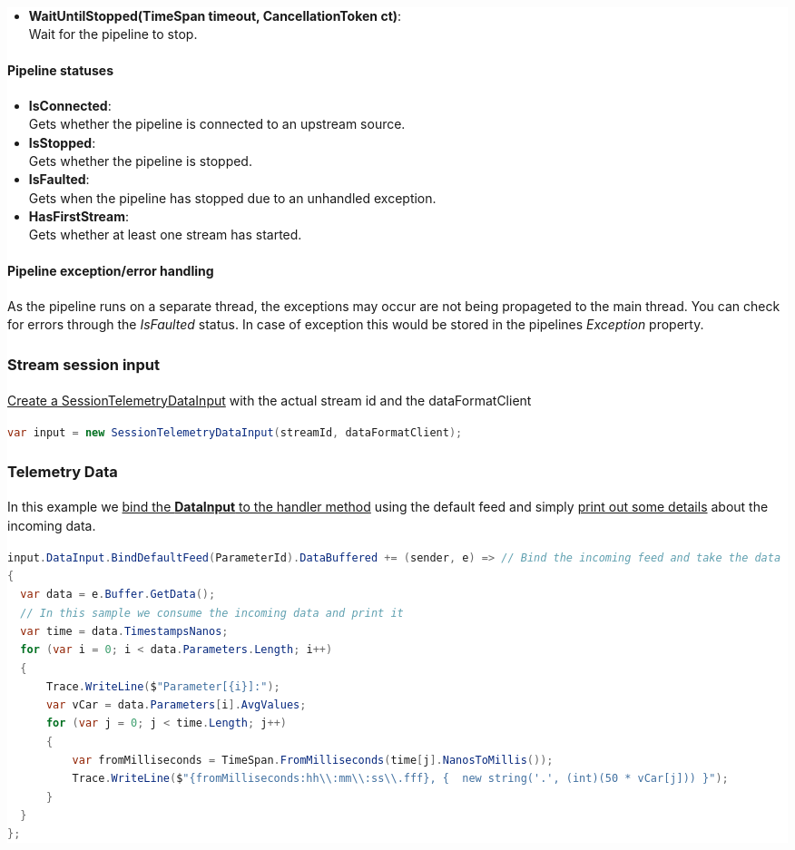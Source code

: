  - **WaitUntilStopped(TimeSpan timeout, CancellationToken ct)**:\
Wait for the pipeline to stop.

#### Pipeline statuses

 - **IsConnected**:\
Gets whether the pipeline is connected to an upstream source.
 - **IsStopped**:\
Gets whether the pipeline is stopped.
 - **IsFaulted**:\
Gets when the pipeline has stopped due to an unhandled exception.
 - **HasFirstStream**:\
Gets whether at least one stream has started.

#### Pipeline exception/error handling

As the pipeline runs on a separate thread, the exceptions may occur are not being propageted to the main thread.
You can check for errors through the *IsFaulted* status. In case of exception this would be stored in the pipelines *Exception* property.

### Stream session input
[Create a SessionTelemetryDataInput](https://github.com/mat-docs/Atlas.AdvancedStreams.Examples/tree/main/MAT.OCS.Streaming.Samples/Samples/Basic/TData.cs#L70) with the actual stream id and the dataFormatClient 
```cs
var input = new SessionTelemetryDataInput(streamId, dataFormatClient);
```

### Telemetry Data
In this example we [bind the **DataInput** to the handler method](https://github.com/mat-docs/Atlas.AdvancedStreams.Examples/tree/main/MAT.OCS.Streaming.Samples/Samples/Basic/TData.cs#L71) using the default feed and simply [print out some details](https://github.com/mat-docs/Atlas.AdvancedStreams.Examples/tree/main/MAT.OCS.Streaming.Samples/Samples/Basic/TData.cs#L72-L86) about the incoming data.
```cs
input.DataInput.BindDefaultFeed(ParameterId).DataBuffered += (sender, e) => // Bind the incoming feed and take the data
{
  var data = e.Buffer.GetData();
  // In this sample we consume the incoming data and print it
  var time = data.TimestampsNanos;
  for (var i = 0; i < data.Parameters.Length; i++)
  {
      Trace.WriteLine($"Parameter[{i}]:");
      var vCar = data.Parameters[i].AvgValues;
      for (var j = 0; j < time.Length; j++)
      {
          var fromMilliseconds = TimeSpan.FromMilliseconds(time[j].NanosToMillis());
          Trace.WriteLine($"{fromMilliseconds:hh\\:mm\\:ss\\.fff}, {  new string('.', (int)(50 * vCar[j])) }");
      }
  }
};
```
